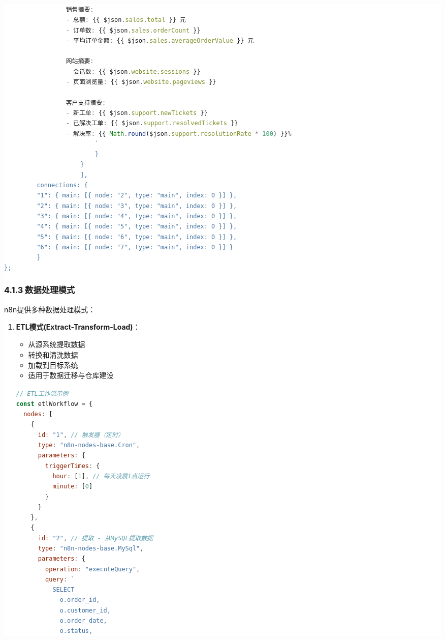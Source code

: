    ```javascript
                    销售摘要:
                    - 总额: {{ $json.sales.total }} 元
                    - 订单数: {{ $json.sales.orderCount }}
                    - 平均订单金额: {{ $json.sales.averageOrderValue }} 元

                    网站摘要:
                    - 会话数: {{ $json.website.sessions }}
                    - 页面浏览量: {{ $json.website.pageviews }}

                    客户支持摘要:
                    - 新工单: {{ $json.support.newTickets }}
                    - 已解决工单: {{ $json.support.resolvedTickets }}
                    - 解决率: {{ Math.round($json.support.resolutionRate * 100) }}%
                            `
                            }
                        }
                        ],
            connections: {
            "1": { main: [{ node: "2", type: "main", index: 0 }] },
            "2": { main: [{ node: "3", type: "main", index: 0 }] },
            "3": { main: [{ node: "4", type: "main", index: 0 }] },
            "4": { main: [{ node: "5", type: "main", index: 0 }] },
            "5": { main: [{ node: "6", type: "main", index: 0 }] },
            "6": { main: [{ node: "7", type: "main", index: 0 }] }
            }
   };

   ```

### 4.1.3 数据处理模式

n8n提供多种数据处理模式：

1. **ETL模式(Extract-Transform-Load)**：
   - 从源系统提取数据
   - 转换和清洗数据
   - 加载到目标系统
   - 适用于数据迁移与仓库建设

   ```javascript
   // ETL工作流示例
   const etlWorkflow = {
     nodes: [
       {
         id: "1", // 触发器（定时）
         type: "n8n-nodes-base.Cron",
         parameters: {
           triggerTimes: {
             hour: [1], // 每天凌晨1点运行
             minute: [0]
           }
         }
       },
       {
         id: "2", // 提取 - 从MySQL提取数据
         type: "n8n-nodes-base.MySql",
         parameters: {
           operation: "executeQuery",
           query: `
             SELECT 
               o.order_id, 
               o.customer_id, 
               o.order_date, 
               o.status,
   ```